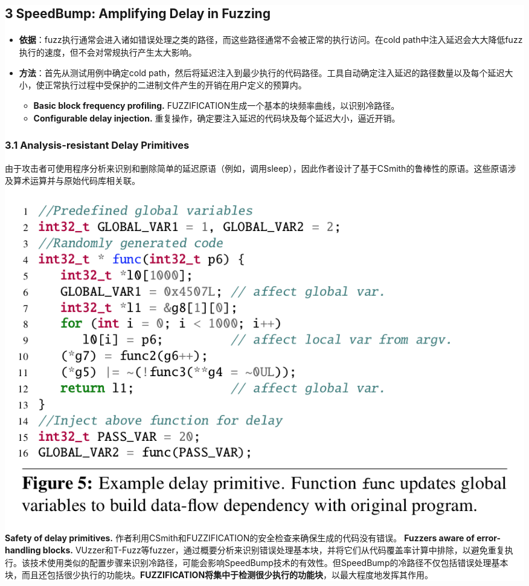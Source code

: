 ## 3 SpeedBump: Amplifying Delay in Fuzzing



* **依据**：fuzz执行通常会进入诸如错误处理之类的路径，而这些路径通常不会被正常的执行访问。在cold path中注入延迟会大大降低fuzz执行的速度，但不会对常规执行产生太大影响。
* **方法**：首先从测试用例中确定cold path，然后将延迟注入到最少执行的代码路径。工具自动确定注入延迟的路径数量以及每个延迟大小，使正常执行过程中受保护的二进制文件产生的开销在用户定义的预算内。

  * **Basic block frequency profiling.** FUZZIFICATION生成一个基本的块频率曲线，以识别冷路径。
  * **Configurable delay injection.** 重复操作，确定要注入延迟的代码块及每个延迟大小，逼近开销。

### 3.1 Analysis-resistant Delay Primitives

由于攻击者可使用程序分析来识别和删除简单的延迟原语（例如，调用sleep），因此作者设计了基于CSmith的鲁棒性的原语。这些原语涉及算术运算并与原始代码库相关联。

<center>
<img src="/images/2019-11-08/fuzzification_5.png">
<div align="center">
</div>
</center>

**Safety of delay primitives.** 作者利用CSmith和FUZZIFICATION的安全检查来确保生成的代码没有错误。
**Fuzzers aware of error-handling blocks.** VUzzer和T-Fuzz等fuzzer，通过概要分析来识别错误处理基本块，并将它们从代码覆盖率计算中排除，以避免重复执行。该技术使用类似的配置步骤来识别冷路径，可能会影响SpeedBump技术的有效性。但SpeedBump的冷路径不仅包括错误处理基本块，而且还包括很少执行的功能块。**FUZZIFICATION将集中于检测很少执行的功能块**，以最大程度地发挥其作用。
